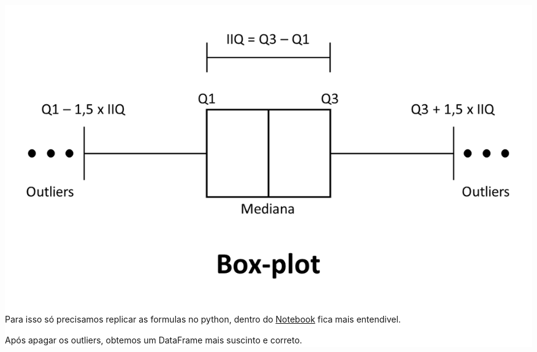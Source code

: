 <img src='Curso Pandas/Box-Plot.png' width=100%>

Para isso só precisamos replicar as formulas no python, dentro do [Notebook]() fica mais entendivel.

Após apagar os outliers, obtemos um DataFrame mais suscinto e correto.